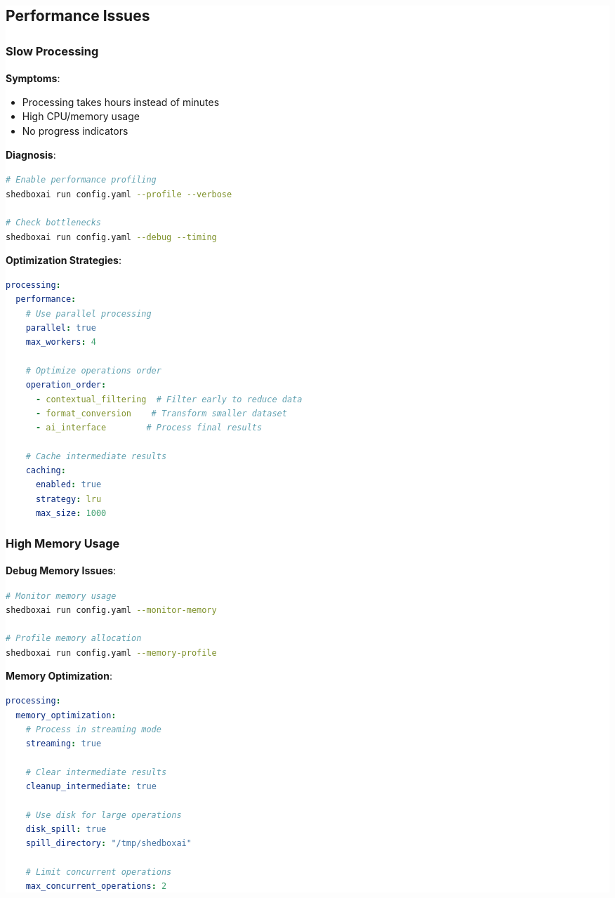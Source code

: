 ## Performance Issues

### Slow Processing

**Symptoms**:
- Processing takes hours instead of minutes
- High CPU/memory usage
- No progress indicators

**Diagnosis**:
```bash
# Enable performance profiling
shedboxai run config.yaml --profile --verbose

# Check bottlenecks
shedboxai run config.yaml --debug --timing
```

**Optimization Strategies**:
```yaml
processing:
  performance:
    # Use parallel processing
    parallel: true
    max_workers: 4
    
    # Optimize operations order
    operation_order:
      - contextual_filtering  # Filter early to reduce data
      - format_conversion    # Transform smaller dataset
      - ai_interface        # Process final results
    
    # Cache intermediate results
    caching:
      enabled: true
      strategy: lru
      max_size: 1000
```

### High Memory Usage

**Debug Memory Issues**:
```bash
# Monitor memory usage
shedboxai run config.yaml --monitor-memory

# Profile memory allocation
shedboxai run config.yaml --memory-profile
```

**Memory Optimization**:
```yaml
processing:
  memory_optimization:
    # Process in streaming mode
    streaming: true
    
    # Clear intermediate results
    cleanup_intermediate: true
    
    # Use disk for large operations
    disk_spill: true
    spill_directory: "/tmp/shedboxai"
    
    # Limit concurrent operations
    max_concurrent_operations: 2
```